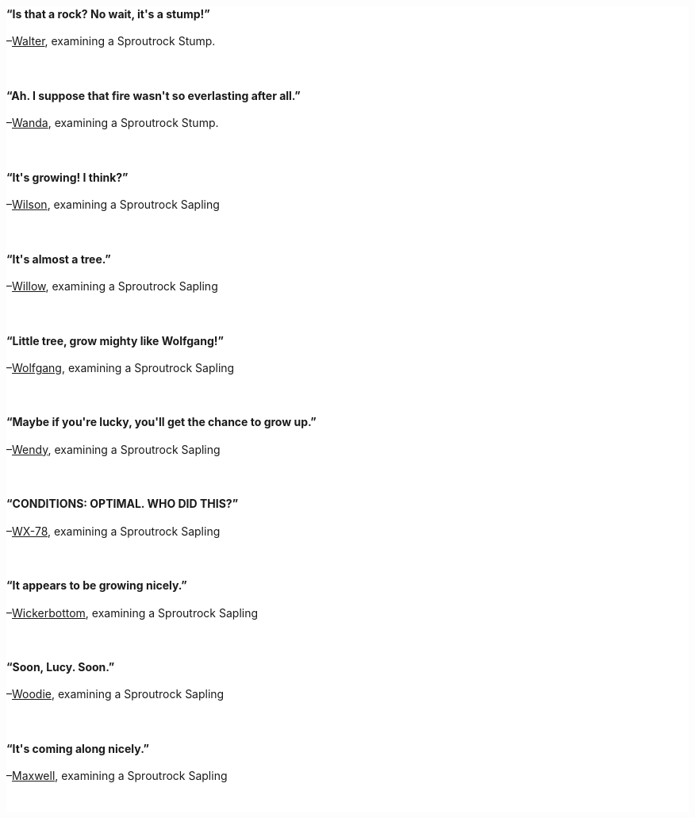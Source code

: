 **“**Is that a rock? No wait, it's a stump!**”**

–[Walter](/wiki/Walter "Walter"), examining a Sproutrock Stump.

![](data:image/gif;base64,R0lGODlhAQABAIABAAAAAP///yH5BAEAAAEALAAAAAABAAEAQAICTAEAOw%3D%3D)

**“**Ah. I suppose that fire wasn't so everlasting after all.**”**

–[Wanda](/wiki/Wanda "Wanda"), examining a Sproutrock Stump.

![](data:image/gif;base64,R0lGODlhAQABAIABAAAAAP///yH5BAEAAAEALAAAAAABAAEAQAICTAEAOw%3D%3D)

**“**It's growing! I think?**”**

–[Wilson](/wiki/Wilson "Wilson"), examining a Sproutrock Sapling

![](data:image/gif;base64,R0lGODlhAQABAIABAAAAAP///yH5BAEAAAEALAAAAAABAAEAQAICTAEAOw%3D%3D)

**“**It's almost a tree.**”**

–[Willow](/wiki/Willow "Willow"), examining a Sproutrock Sapling

![](data:image/gif;base64,R0lGODlhAQABAIABAAAAAP///yH5BAEAAAEALAAAAAABAAEAQAICTAEAOw%3D%3D)

**“**Little tree, grow mighty like Wolfgang!**”**

–[Wolfgang](/wiki/Wolfgang "Wolfgang"), examining a Sproutrock Sapling

![](data:image/gif;base64,R0lGODlhAQABAIABAAAAAP///yH5BAEAAAEALAAAAAABAAEAQAICTAEAOw%3D%3D)

**“**Maybe if you're lucky, you'll get the chance to grow up.**”**

–[Wendy](/wiki/Wendy "Wendy"), examining a Sproutrock Sapling

![](data:image/gif;base64,R0lGODlhAQABAIABAAAAAP///yH5BAEAAAEALAAAAAABAAEAQAICTAEAOw%3D%3D)

**“**CONDITIONS: OPTIMAL. WHO DID THIS?**”**

–[WX-78](/wiki/WX-78 "WX-78"), examining a Sproutrock Sapling

![](data:image/gif;base64,R0lGODlhAQABAIABAAAAAP///yH5BAEAAAEALAAAAAABAAEAQAICTAEAOw%3D%3D)

**“**It appears to be growing nicely.**”**

–[Wickerbottom](/wiki/Wickerbottom "Wickerbottom"), examining a Sproutrock Sapling

![](data:image/gif;base64,R0lGODlhAQABAIABAAAAAP///yH5BAEAAAEALAAAAAABAAEAQAICTAEAOw%3D%3D)

**“**Soon, Lucy. Soon.**”**

–[Woodie](/wiki/Woodie "Woodie"), examining a Sproutrock Sapling

![](data:image/gif;base64,R0lGODlhAQABAIABAAAAAP///yH5BAEAAAEALAAAAAABAAEAQAICTAEAOw%3D%3D)

**“**It's coming along nicely.**”**

–[Maxwell](/wiki/Maxwell "Maxwell"), examining a Sproutrock Sapling

![](data:image/gif;base64,R0lGODlhAQABAIABAAAAAP///yH5BAEAAAEALAAAAAABAAEAQAICTAEAOw%3D%3D)
